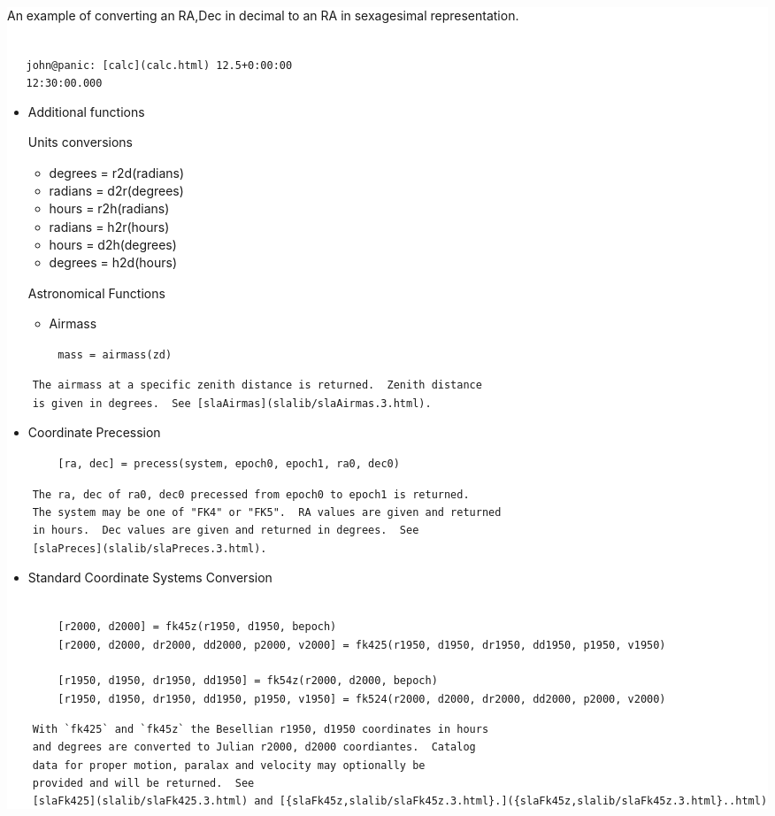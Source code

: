    An example of converting an RA,Dec in decimal to an RA in sexagesimal
   representation.

```

   john@panic: [calc](calc.html) 12.5+0:00:00
   12:30:00.000
```


- Additional functions


  Units conversions

   * degrees = r2d(radians)
   * radians = d2r(degrees)
   * hours   = r2h(radians)
   * radians = h2r(hours)
   * hours   = d2h(degrees)
   * degrees = h2d(hours)

  Astronomical Functions

   * Airmass

```
        mass = airmass(zd)
```

        The airmass at a specific zenith distance is returned.  Zenith distance
        is given in degrees.  See [slaAirmas](slalib/slaAirmas.3.html).

   * Coordinate Precession

```
        [ra, dec] = precess(system, epoch0, epoch1, ra0, dec0)
```

        The ra, dec of ra0, dec0 precessed from epoch0 to epoch1 is returned.
        The system may be one of "FK4" or "FK5".  RA values are given and returned
        in hours.  Dec values are given and returned in degrees.  See
        [slaPreces](slalib/slaPreces.3.html).

   * Standard Coordinate Systems Conversion

```
        
        [r2000, d2000] = fk45z(r1950, d1950, bepoch)
        [r2000, d2000, dr2000, dd2000, p2000, v2000] = fk425(r1950, d1950, dr1950, dd1950, p1950, v1950)

        [r1950, d1950, dr1950, dd1950] = fk54z(r2000, d2000, bepoch)
        [r1950, d1950, dr1950, dd1950, p1950, v1950] = fk524(r2000, d2000, dr2000, dd2000, p2000, v2000)
```

        With `fk425` and `fk45z` the Besellian r1950, d1950 coordinates in hours
        and degrees are converted to Julian r2000, d2000 coordiantes.  Catalog
        data for proper motion, paralax and velocity may optionally be
        provided and will be returned.  See
        [slaFk425](slalib/slaFk425.3.html) and [{slaFk45z,slalib/slaFk45z.3.html}.]({slaFk45z,slalib/slaFk45z.3.html}..html)
